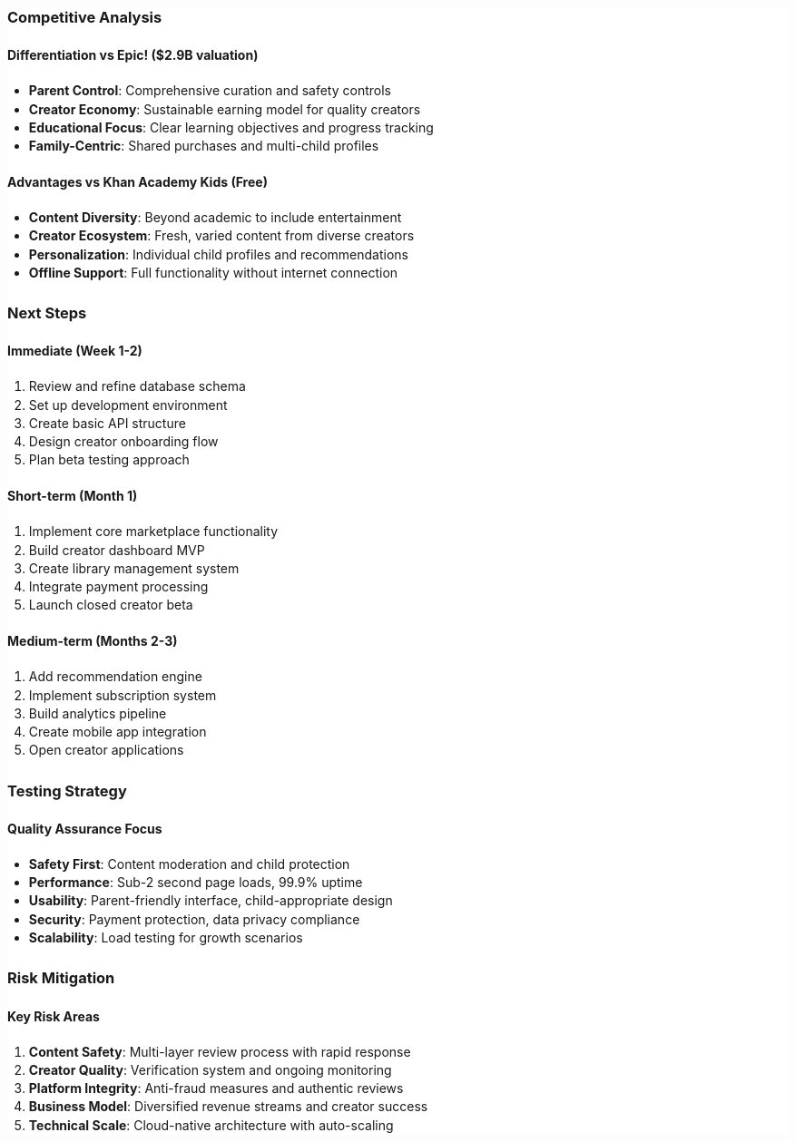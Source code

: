 ### Competitive Analysis

#### Differentiation vs Epic! ($2.9B valuation)
- **Parent Control**: Comprehensive curation and safety controls
- **Creator Economy**: Sustainable earning model for quality creators
- **Educational Focus**: Clear learning objectives and progress tracking
- **Family-Centric**: Shared purchases and multi-child profiles

#### Advantages vs Khan Academy Kids (Free)
- **Content Diversity**: Beyond academic to include entertainment
- **Creator Ecosystem**: Fresh, varied content from diverse creators
- **Personalization**: Individual child profiles and recommendations
- **Offline Support**: Full functionality without internet connection

### Next Steps

#### Immediate (Week 1-2)
1. Review and refine database schema
2. Set up development environment
3. Create basic API structure
4. Design creator onboarding flow
5. Plan beta testing approach

#### Short-term (Month 1)
1. Implement core marketplace functionality
2. Build creator dashboard MVP
3. Create library management system
4. Integrate payment processing
5. Launch closed creator beta

#### Medium-term (Months 2-3)
1. Add recommendation engine
2. Implement subscription system
3. Build analytics pipeline
4. Create mobile app integration
5. Open creator applications

### Testing Strategy

#### Quality Assurance Focus
- **Safety First**: Content moderation and child protection
- **Performance**: Sub-2 second page loads, 99.9% uptime
- **Usability**: Parent-friendly interface, child-appropriate design
- **Security**: Payment protection, data privacy compliance
- **Scalability**: Load testing for growth scenarios

### Risk Mitigation

#### Key Risk Areas
1. **Content Safety**: Multi-layer review process with rapid response
2. **Creator Quality**: Verification system and ongoing monitoring
3. **Platform Integrity**: Anti-fraud measures and authentic reviews
4. **Business Model**: Diversified revenue streams and creator success
5. **Technical Scale**: Cloud-native architecture with auto-scaling
